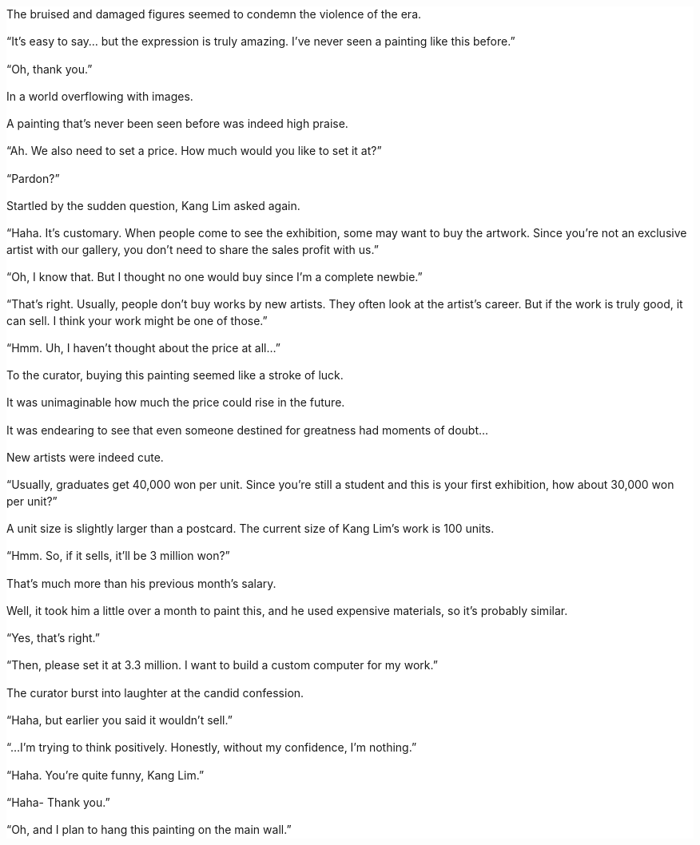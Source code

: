 The bruised and damaged figures seemed to condemn the violence of the era.

“It’s easy to say… but the expression is truly amazing. I’ve never seen a painting like this before.”

“Oh, thank you.”

In a world overflowing with images.

A painting that’s never been seen before was indeed high praise.

“Ah. We also need to set a price. How much would you like to set it at?”

“Pardon?”

Startled by the sudden question, Kang Lim asked again.

“Haha. It’s customary. When people come to see the exhibition, some may want to buy the artwork. Since you’re not an exclusive artist with our gallery, you don’t need to share the sales profit with us.”

“Oh, I know that. But I thought no one would buy since I’m a complete newbie.”

“That’s right. Usually, people don’t buy works by new artists. They often look at the artist’s career. But if the work is truly good, it can sell. I think your work might be one of those.”

“Hmm. Uh, I haven’t thought about the price at all…”

To the curator, buying this painting seemed like a stroke of luck.

It was unimaginable how much the price could rise in the future.

It was endearing to see that even someone destined for greatness had moments of doubt...

New artists were indeed cute.

“Usually, graduates get 40,000 won per unit. Since you’re still a student and this is your first exhibition, how about 30,000 won per unit?”

A unit size is slightly larger than a postcard. The current size of Kang Lim’s work is 100 units.

“Hmm. So, if it sells, it’ll be 3 million won?”

That’s much more than his previous month’s salary.

Well, it took him a little over a month to paint this, and he used expensive materials, so it’s probably similar.

“Yes, that’s right.”

“Then, please set it at 3.3 million. I want to build a custom computer for my work.”

The curator burst into laughter at the candid confession.

“Haha, but earlier you said it wouldn’t sell.”

“…I’m trying to think positively. Honestly, without my confidence, I’m nothing.”

“Haha. You’re quite funny, Kang Lim.”

“Haha- Thank you.”

“Oh, and I plan to hang this painting on the main wall.”
